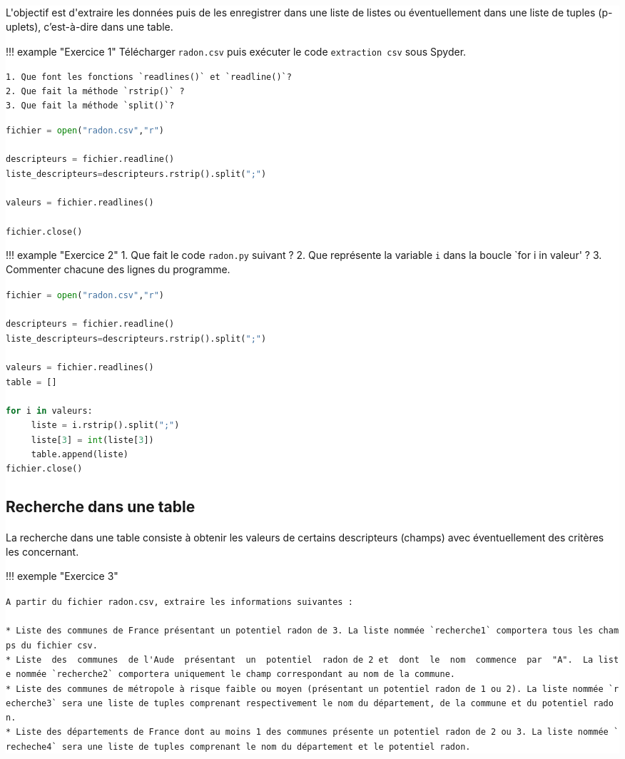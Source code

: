 L'objectif est d'extraire les données puis de les enregistrer dans une liste de listes ou éventuellement dans une liste de tuples (p-uplets), c’est-à-dire dans une table.

!!! example "Exercice 1"
    Télécharger `radon.csv` puis exécuter le code `extraction csv` sous Spyder.
    
    1. Que font les fonctions `readlines()` et `readline()`? 
    2. Que fait la méthode `rstrip()` ?
    3. Que fait la méthode `split()`?

``` py linenums="1" title="extraction csv"
fichier = open("radon.csv","r")

descripteurs = fichier.readline()
liste_descripteurs=descripteurs.rstrip().split(";")

valeurs = fichier.readlines()

fichier.close()
```

!!! example "Exercice 2"
    1. Que fait le code `radon.py` suivant ?
    2. Que représente la variable `i` dans la boucle `for i in valeur' ?
    3. Commenter chacune des lignes du programme. 

``` py linenums="1" title="radon.py"
fichier = open("radon.csv","r")

descripteurs = fichier.readline()
liste_descripteurs=descripteurs.rstrip().split(";")

valeurs = fichier.readlines()
table = []

for i in valeurs:
     liste = i.rstrip().split(";")
     liste[3] = int(liste[3])
     table.append(liste)
fichier.close()
```

## Recherche dans une table

La  recherche  dans  une  table  consiste  à  obtenir  les  valeurs  de  certains  descripteurs  (champs)  avec  éventuellement  des critères les concernant.

!!! exemple "Exercice 3"

    A partir du fichier radon.csv, extraire les informations suivantes :

    * Liste des communes de France présentant un potentiel radon de 3. La liste nommée `recherche1` comportera tous les champs du fichier csv.
    * Liste  des  communes  de l'Aude  présentant  un  potentiel  radon de 2 et  dont  le  nom  commence  par  "A".  La liste nommée `recherche2` comportera uniquement le champ correspondant au nom de la commune. 
    * Liste des communes de métropole à risque faible ou moyen (présentant un potentiel radon de 1 ou 2). La liste nommée `recherche3` sera une liste de tuples comprenant respectivement le nom du département, de la commune et du potentiel radon.
    * Liste des départements de France dont au moins 1 des communes présente un potentiel radon de 2 ou 3. La liste nommée `recheche4` sera une liste de tuples comprenant le nom du département et le potentiel radon.
  